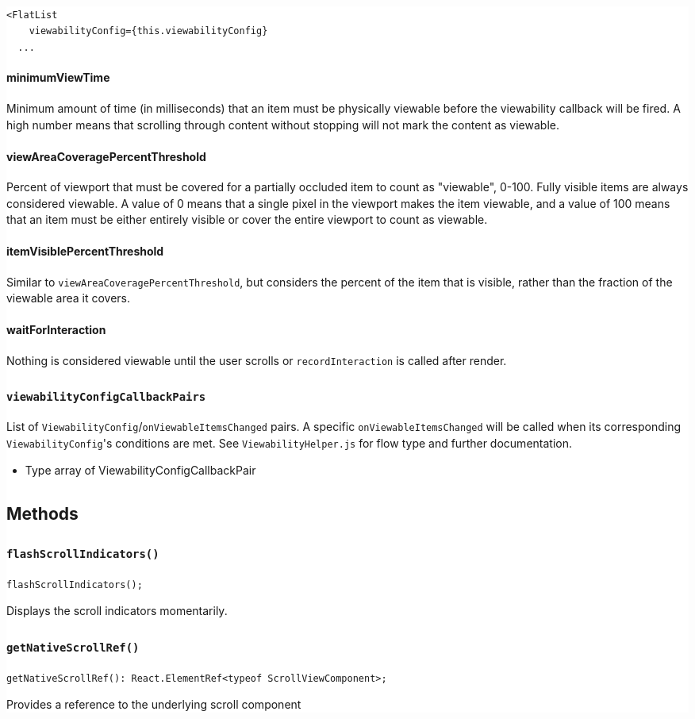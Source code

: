 ```
<FlatList
    viewabilityConfig={this.viewabilityConfig}
  ...
```

#### minimumViewTime

Minimum amount of time (in milliseconds) that an item must be physically viewable before the viewability callback will be fired. A high number means that scrolling through content without stopping will not mark the content as viewable.

#### viewAreaCoveragePercentThreshold

Percent of viewport that must be covered for a partially occluded item to count as "viewable", 0-100. Fully visible items are always considered viewable. A value of 0 means that a single pixel in the viewport makes the item viewable, and a value of 100 means that an item must be either entirely visible or cover the entire viewport to count as viewable.

#### itemVisiblePercentThreshold

Similar to `viewAreaCoveragePercentThreshold`, but considers the percent of the item that is visible, rather than the fraction of the viewable area it covers.

#### waitForInteraction

Nothing is considered viewable until the user scrolls or `recordInteraction` is called after render.

### `viewabilityConfigCallbackPairs`

List of `ViewabilityConfig`/`onViewableItemsChanged` pairs. A specific `onViewableItemsChanged` will be called when its corresponding `ViewabilityConfig`'s conditions are met. See `ViewabilityHelper.js` for flow type and further documentation.

* Type
  array of ViewabilityConfigCallbackPair

## Methods

### `flashScrollIndicators()`

```
flashScrollIndicators();
```

Displays the scroll indicators momentarily.

### `getNativeScrollRef()`

```
getNativeScrollRef(): React.ElementRef<typeof ScrollViewComponent>;
```

Provides a reference to the underlying scroll component
